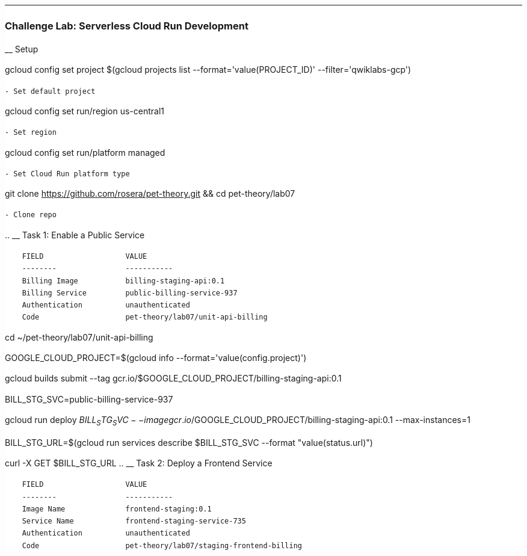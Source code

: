 ----
### Challenge Lab: Serverless Cloud Run Development 
__ Setup

gcloud config set project $(gcloud projects list --format='value(PROJECT_ID)' --filter='qwiklabs-gcp')

    - Set default project


gcloud config set run/region us-central1

    - Set region


gcloud config set run/platform managed

    - Set Cloud Run platform type


git clone https://github.com/rosera/pet-theory.git && cd pet-theory/lab07

    - Clone repo
..
__ Task 1: Enable a Public Service

```
    FIELD                   VALUE
    --------                -----------
    Billing Image           billing-staging-api:0.1
    Billing Service         public-billing-service-937
    Authentication          unauthenticated
    Code                    pet-theory/lab07/unit-api-billing
```

cd ~/pet-theory/lab07/unit-api-billing

GOOGLE_CLOUD_PROJECT=$(gcloud info --format='value(config.project)')

gcloud builds submit --tag gcr.io/$GOOGLE_CLOUD_PROJECT/billing-staging-api:0.1

BILL_STG_SVC=public-billing-service-937

gcloud run deploy $BILL_STG_SVC --image gcr.io/$GOOGLE_CLOUD_PROJECT/billing-staging-api:0.1 --max-instances=1

BILL_STG_URL=$(gcloud run services describe $BILL_STG_SVC --format "value(status.url)")

curl -X GET $BILL_STG_URL
..
__ Task 2: Deploy a Frontend Service


```
    FIELD                   VALUE
    --------                -----------
    Image Name              frontend-staging:0.1
    Service Name            frontend-staging-service-735
    Authentication          unauthenticated
    Code                    pet-theory/lab07/staging-frontend-billing
```
